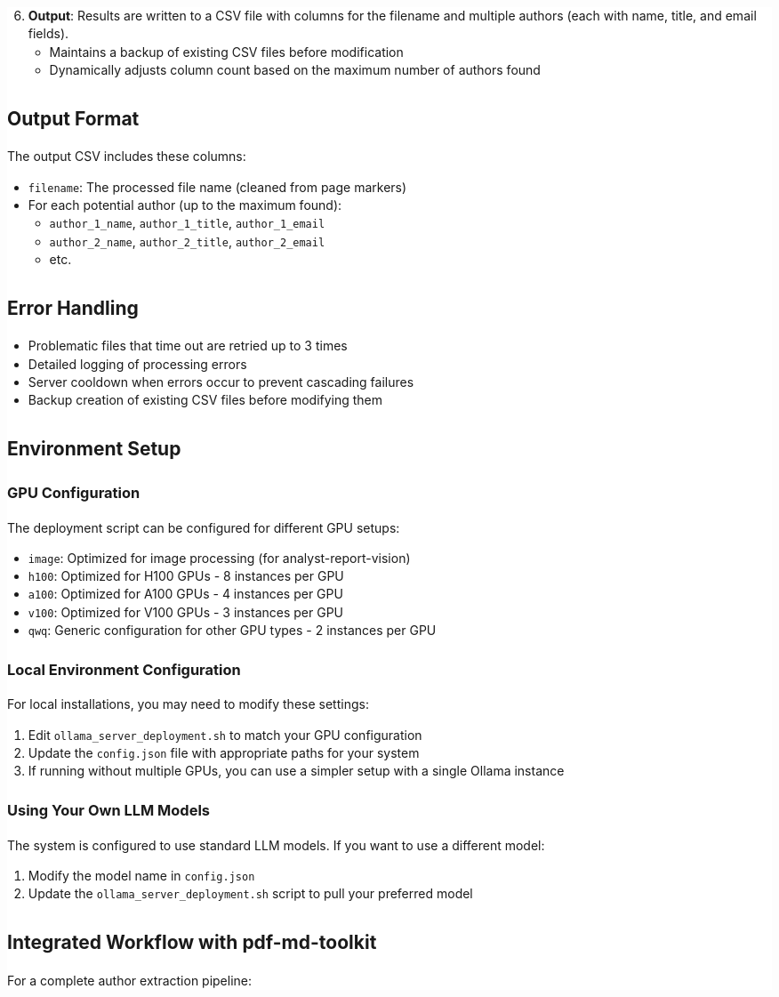 6. **Output**: Results are written to a CSV file with columns for the filename and multiple authors (each with name, title, and email fields).
   - Maintains a backup of existing CSV files before modification
   - Dynamically adjusts column count based on the maximum number of authors found

## Output Format

The output CSV includes these columns:
- `filename`: The processed file name (cleaned from page markers)
- For each potential author (up to the maximum found):
  - `author_1_name`, `author_1_title`, `author_1_email`
  - `author_2_name`, `author_2_title`, `author_2_email`
  - etc.

## Error Handling

- Problematic files that time out are retried up to 3 times
- Detailed logging of processing errors
- Server cooldown when errors occur to prevent cascading failures
- Backup creation of existing CSV files before modifying them

## Environment Setup

### GPU Configuration

The deployment script can be configured for different GPU setups:

- `image`: Optimized for image processing (for analyst-report-vision)
- `h100`: Optimized for H100 GPUs - 8 instances per GPU
- `a100`: Optimized for A100 GPUs - 4 instances per GPU
- `v100`: Optimized for V100 GPUs - 3 instances per GPU
- `qwq`: Generic configuration for other GPU types - 2 instances per GPU

### Local Environment Configuration

For local installations, you may need to modify these settings:

1. Edit `ollama_server_deployment.sh` to match your GPU configuration
2. Update the `config.json` file with appropriate paths for your system
3. If running without multiple GPUs, you can use a simpler setup with a single Ollama instance

### Using Your Own LLM Models

The system is configured to use standard LLM models. If you want to use a different model:

1. Modify the model name in `config.json`
2. Update the `ollama_server_deployment.sh` script to pull your preferred model

## Integrated Workflow with pdf-md-toolkit

For a complete author extraction pipeline:
